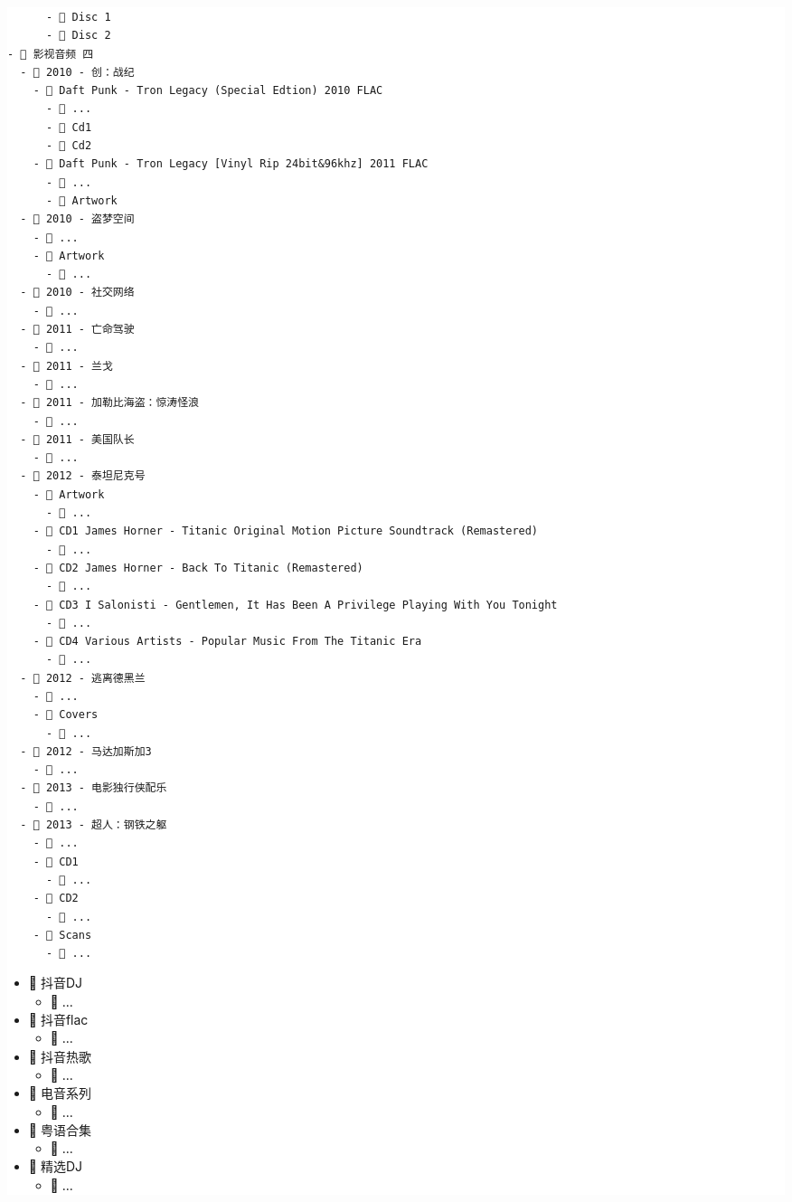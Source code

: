          - 📁 Disc 1
          - 📁 Disc 2
    - 📁 影视音频 四
      - 📁 2010 - 创：战纪
        - 📁 Daft Punk - Tron Legacy (Special Edtion) 2010 FLAC
          - 📄 ...
          - 📁 Cd1
          - 📁 Cd2
        - 📁 Daft Punk - Tron Legacy [Vinyl Rip 24bit&96khz] 2011 FLAC
          - 📄 ...
          - 📁 Artwork
      - 📁 2010 - 盗梦空间
        - 📄 ...
        - 📁 Artwork
          - 📄 ...
      - 📁 2010 - 社交网络
        - 📄 ...
      - 📁 2011 - 亡命驾驶
        - 📄 ...
      - 📁 2011 - 兰戈
        - 📄 ...
      - 📁 2011 - 加勒比海盗：惊涛怪浪
        - 📄 ...
      - 📁 2011 - 美国队长
        - 📄 ...
      - 📁 2012 - 泰坦尼克号
        - 📁 Artwork
          - 📄 ...
        - 📁 CD1 James Horner - Titanic Original Motion Picture Soundtrack (Remastered)
          - 📄 ...
        - 📁 CD2 James Horner - Back To Titanic (Remastered)
          - 📄 ...
        - 📁 CD3 I Salonisti - Gentlemen, It Has Been A Privilege Playing With You Tonight
          - 📄 ...
        - 📁 CD4 Various Artists - Popular Music From The Titanic Era
          - 📄 ...
      - 📁 2012 - 逃离德黑兰
        - 📄 ...
        - 📁 Covers
          - 📄 ...
      - 📁 2012 - 马达加斯加3
        - 📄 ...
      - 📁 2013 - 电影独行侠配乐
        - 📄 ...
      - 📁 2013 - 超人：钢铁之躯
        - 📄 ...
        - 📁 CD1
          - 📄 ...
        - 📁 CD2
          - 📄 ...
        - 📁 Scans
          - 📄 ...
  - 📁 抖音DJ
    - 📄 ...
  - 📁 抖音flac
    - 📄 ...
  - 📁 抖音热歌
    - 📄 ...
  - 📁 电音系列
    - 📄 ...
  - 📁 粤语合集
    - 📄 ...
  - 📁 精选DJ
    - 📄 ...